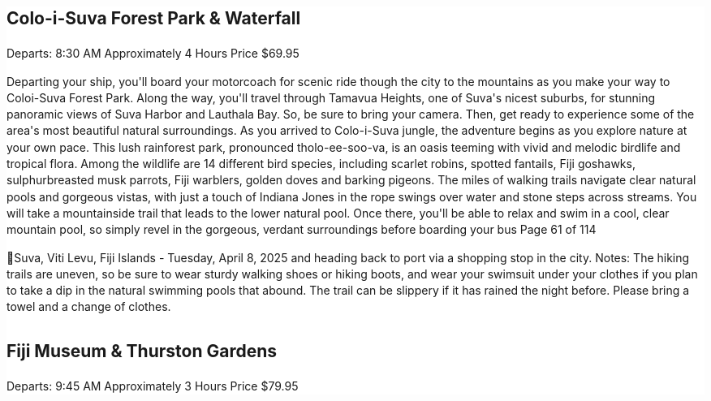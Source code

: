 ## Colo-i-Suva Forest Park & Waterfall
Departs: 8:30 AM
Approximately 4 Hours
Price $69.95

Departing your ship, you'll board your
motorcoach for scenic ride though the city to
the mountains as you make your way to Coloi-Suva Forest Park. Along the way, you'll
travel through Tamavua Heights, one of
Suva's nicest suburbs, for stunning panoramic
views of Suva Harbor and Lauthala Bay. So,
be sure to bring your camera. Then, get ready
to experience some of the area's most
beautiful natural surroundings.
As you arrived to Colo-i-Suva jungle, the
adventure begins as you explore nature at
your own pace. This lush rainforest park,
pronounced tholo-ee-soo-va, is an oasis
teeming with vivid and melodic birdlife and
tropical flora. Among the wildlife are 14
different bird species, including scarlet robins,
spotted fantails, Fiji goshawks, sulphurbreasted musk parrots, Fiji warblers, golden
doves and barking pigeons. The miles of
walking trails navigate clear natural pools and
gorgeous vistas, with just a touch of Indiana
Jones in the rope swings over water and stone
steps across streams. You will take a
mountainside trail that leads to the lower
natural pool. Once there, you'll be able to
relax and swim in a cool, clear mountain
pool, so simply revel in the gorgeous, verdant
surroundings before boarding your bus
Page 61 of 114

Suva, Viti Levu, Fiji Islands - Tuesday, April 8, 2025
and heading back to port via a shopping stop
in the city.
Notes:
The hiking trails are uneven, so be sure to
wear sturdy walking shoes or hiking boots,
and wear your swimsuit under your clothes if
you plan to take a dip in the natural
swimming pools that abound. The trail can be
slippery if it has rained the night before.
Please bring a towel and a change of clothes.

## Fiji Museum & Thurston Gardens
Departs: 9:45 AM
Approximately 3 Hours
Price $79.95
